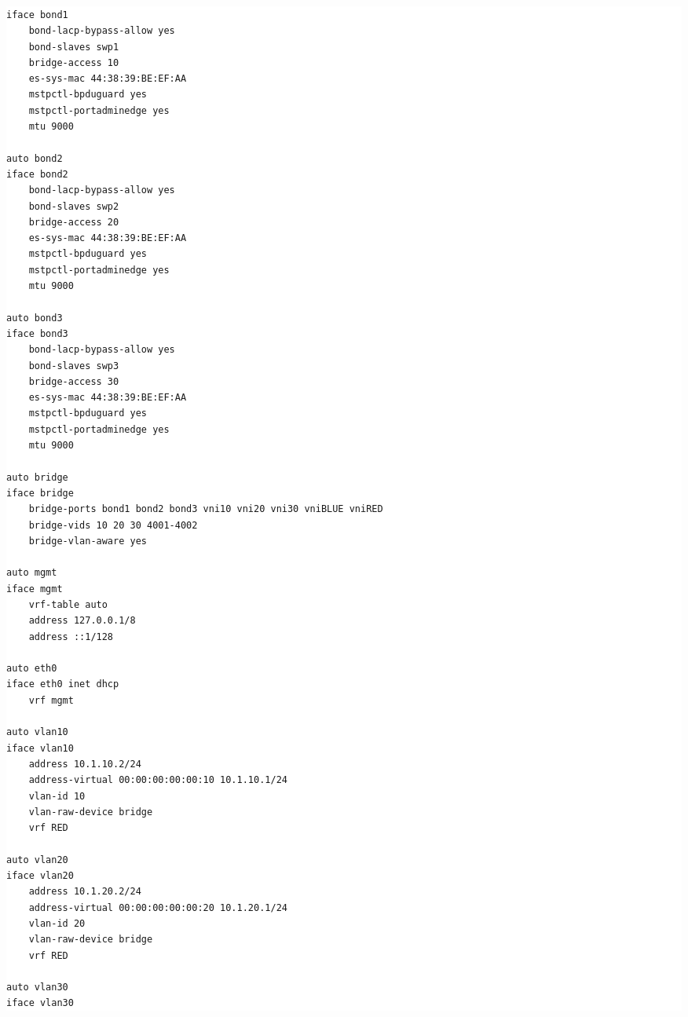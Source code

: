 ```
iface bond1
    bond-lacp-bypass-allow yes
    bond-slaves swp1
    bridge-access 10
    es-sys-mac 44:38:39:BE:EF:AA
    mstpctl-bpduguard yes
    mstpctl-portadminedge yes
    mtu 9000

auto bond2
iface bond2
    bond-lacp-bypass-allow yes
    bond-slaves swp2
    bridge-access 20
    es-sys-mac 44:38:39:BE:EF:AA
    mstpctl-bpduguard yes
    mstpctl-portadminedge yes
    mtu 9000

auto bond3
iface bond3
    bond-lacp-bypass-allow yes
    bond-slaves swp3
    bridge-access 30
    es-sys-mac 44:38:39:BE:EF:AA
    mstpctl-bpduguard yes
    mstpctl-portadminedge yes
    mtu 9000

auto bridge
iface bridge
    bridge-ports bond1 bond2 bond3 vni10 vni20 vni30 vniBLUE vniRED
    bridge-vids 10 20 30 4001-4002
    bridge-vlan-aware yes

auto mgmt
iface mgmt
    vrf-table auto
    address 127.0.0.1/8
    address ::1/128

auto eth0
iface eth0 inet dhcp
    vrf mgmt

auto vlan10
iface vlan10
    address 10.1.10.2/24
    address-virtual 00:00:00:00:00:10 10.1.10.1/24
    vlan-id 10
    vlan-raw-device bridge
    vrf RED

auto vlan20
iface vlan20
    address 10.1.20.2/24
    address-virtual 00:00:00:00:00:20 10.1.20.1/24
    vlan-id 20
    vlan-raw-device bridge
    vrf RED

auto vlan30
iface vlan30
```